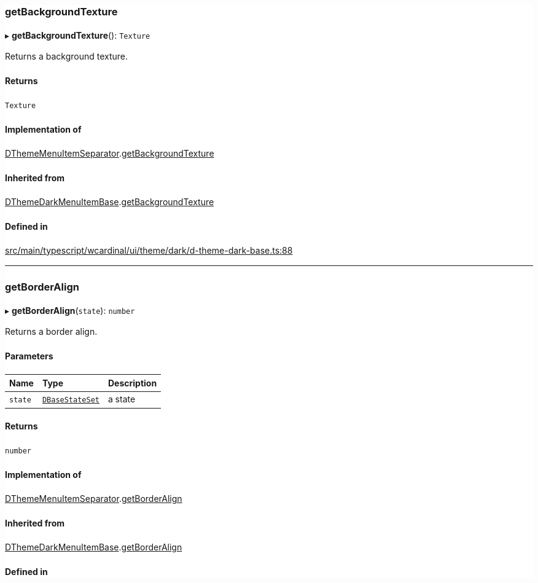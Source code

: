 ### getBackgroundTexture

▸ **getBackgroundTexture**(): `Texture`

Returns a background texture.

#### Returns

`Texture`

#### Implementation of

[DThemeMenuItemSeparator](../interfaces/DThemeMenuItemSeparator.md).[getBackgroundTexture](../interfaces/DThemeMenuItemSeparator.md#getbackgroundtexture)

#### Inherited from

[DThemeDarkMenuItemBase](DThemeDarkMenuItemBase.md).[getBackgroundTexture](DThemeDarkMenuItemBase.md#getbackgroundtexture)

#### Defined in

[src/main/typescript/wcardinal/ui/theme/dark/d-theme-dark-base.ts:88](https://github.com/winter-cardinal/winter-cardinal-ui/blob/v0.310.1/src/main/typescript/wcardinal/ui/theme/dark/d-theme-dark-base.ts#L88)

___

### getBorderAlign

▸ **getBorderAlign**(`state`): `number`

Returns a border align.

#### Parameters

| Name | Type | Description |
| :------ | :------ | :------ |
| `state` | [`DBaseStateSet`](../interfaces/DBaseStateSet.md) | a state |

#### Returns

`number`

#### Implementation of

[DThemeMenuItemSeparator](../interfaces/DThemeMenuItemSeparator.md).[getBorderAlign](../interfaces/DThemeMenuItemSeparator.md#getborderalign)

#### Inherited from

[DThemeDarkMenuItemBase](DThemeDarkMenuItemBase.md).[getBorderAlign](DThemeDarkMenuItemBase.md#getborderalign)

#### Defined in
